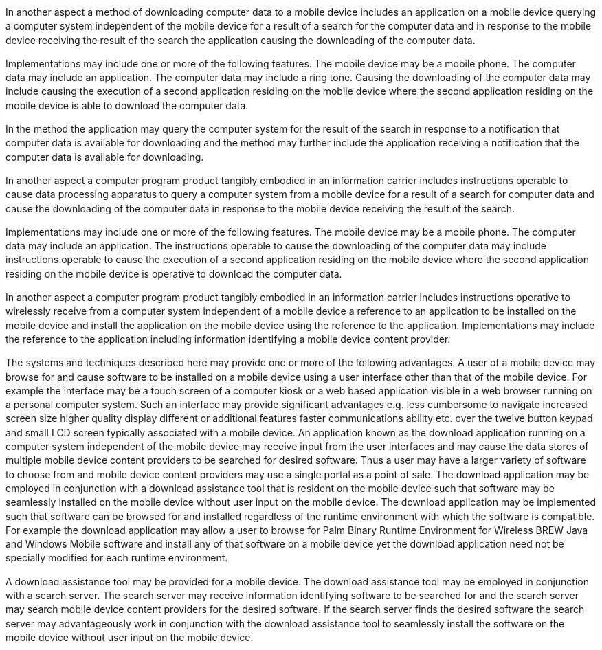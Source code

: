 In another aspect a method of downloading computer data to a mobile device includes an application on a mobile device querying a computer system independent of the mobile device for a result of a search for the computer data and in response to the mobile device receiving the result of the search the application causing the downloading of the computer data.

Implementations may include one or more of the following features. The mobile device may be a mobile phone. The computer data may include an application. The computer data may include a ring tone. Causing the downloading of the computer data may include causing the execution of a second application residing on the mobile device where the second application residing on the mobile device is able to download the computer data.

In the method the application may query the computer system for the result of the search in response to a notification that computer data is available for downloading and the method may further include the application receiving a notification that the computer data is available for downloading.

In another aspect a computer program product tangibly embodied in an information carrier includes instructions operable to cause data processing apparatus to query a computer system from a mobile device for a result of a search for computer data and cause the downloading of the computer data in response to the mobile device receiving the result of the search.

Implementations may include one or more of the following features. The mobile device may be a mobile phone. The computer data may include an application. The instructions operable to cause the downloading of the computer data may include instructions operable to cause the execution of a second application residing on the mobile device where the second application residing on the mobile device is operative to download the computer data.

In another aspect a computer program product tangibly embodied in an information carrier includes instructions operative to wirelessly receive from a computer system independent of a mobile device a reference to an application to be installed on the mobile device and install the application on the mobile device using the reference to the application. Implementations may include the reference to the application including information identifying a mobile device content provider.

The systems and techniques described here may provide one or more of the following advantages. A user of a mobile device may browse for and cause software to be installed on a mobile device using a user interface other than that of the mobile device. For example the interface may be a touch screen of a computer kiosk or a web based application visible in a web browser running on a personal computer system. Such an interface may provide significant advantages e.g. less cumbersome to navigate increased screen size higher quality display different or additional features faster communications ability etc. over the twelve button keypad and small LCD screen typically associated with a mobile device. An application known as the download application running on a computer system independent of the mobile device may receive input from the user interfaces and may cause the data stores of multiple mobile device content providers to be searched for desired software. Thus a user may have a larger variety of software to choose from and mobile device content providers may use a single portal as a point of sale. The download application may be employed in conjunction with a download assistance tool that is resident on the mobile device such that software may be seamlessly installed on the mobile device without user input on the mobile device. The download application may be implemented such that software can be browsed for and installed regardless of the runtime environment with which the software is compatible. For example the download application may allow a user to browse for Palm Binary Runtime Environment for Wireless BREW Java and Windows Mobile software and install any of that software on a mobile device yet the download application need not be specially modified for each runtime environment.

A download assistance tool may be provided for a mobile device. The download assistance tool may be employed in conjunction with a search server. The search server may receive information identifying software to be searched for and the search server may search mobile device content providers for the desired software. If the search server finds the desired software the search server may advantageously work in conjunction with the download assistance tool to seamlessly install the software on the mobile device without user input on the mobile device.
